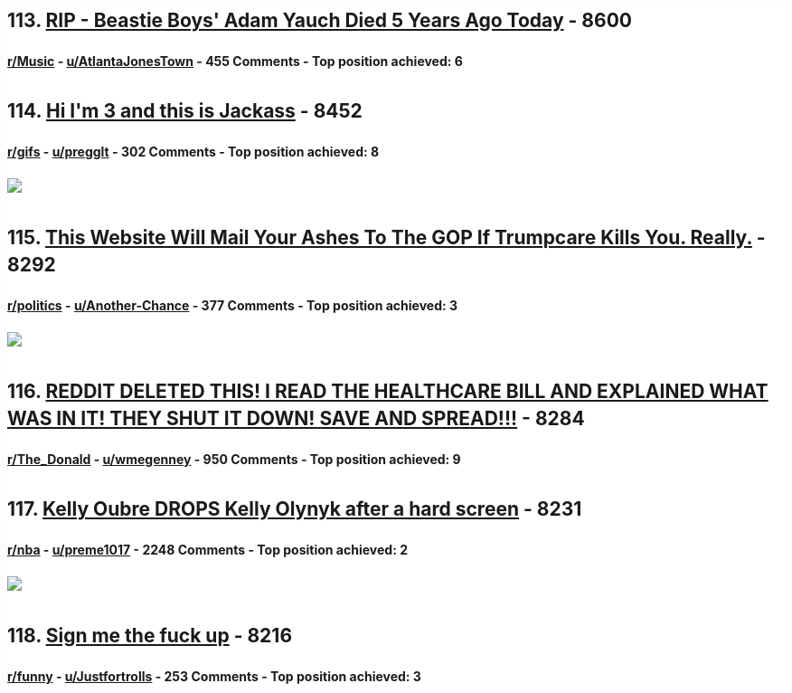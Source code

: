 ## 113. [RIP - Beastie Boys' Adam Yauch Died 5 Years Ago Today](http://reddit.com/r/Music/comments/69bbgh/rip_beastie_boys_adam_yauch_died_5_years_ago_today/) - 8600
#### [r/Music](http://reddit.com/r/Music) - [u/AtlantaJonesTown](http://reddit.com/u/AtlantaJonesTown) - 455 Comments - Top position achieved: 6

## 114. [Hi I'm 3 and this is Jackass](http://reddit.com/r/gifs/comments/696c1e/hi_im_3_and_this_is_jackass/) - 8452
#### [r/gifs](http://reddit.com/r/gifs) - [u/pregglt](http://reddit.com/u/pregglt) - 302 Comments - Top position achieved: 8

<a href="http://i.imgur.com/q2cUluH.gifv"><img src="https://b.thumbs.redditmedia.com/e-5cbdACAUayz3hMWd8Lj3ggXoZnESOIwz1L-wqQRqQ.jpg"></img></a>

## 115. [This Website Will Mail Your Ashes To The GOP If Trumpcare Kills You. Really.](http://reddit.com/r/politics/comments/69b3vv/this_website_will_mail_your_ashes_to_the_gop_if/) - 8292
#### [r/politics](http://reddit.com/r/politics) - [u/Another-Chance](http://reddit.com/u/Another-Chance) - 377 Comments - Top position achieved: 3

<a href="http://www.huffingtonpost.com/entry/mail-ashes-trumpcare_us_590b9bc3e4b0d5d9049ad475?ncid=tweetlnkushpmg00000016&amp;section=politics"><img src="https://b.thumbs.redditmedia.com/u4X-2_ZgViZTCvA1su0V0h7Ae_iNu909J7k6woBjqVA.jpg"></img></a>

## 116. [REDDIT DELETED THIS! I READ THE HEALTHCARE BILL AND EXPLAINED WHAT WAS IN IT! THEY SHUT IT DOWN! SAVE AND SPREAD!!!](http://reddit.com/r/The_Donald/comments/69b1mx/reddit_deleted_this_i_read_the_healthcare_bill/) - 8284
#### [r/The_Donald](http://reddit.com/r/The_Donald) - [u/wmegenney](http://reddit.com/u/wmegenney) - 950 Comments - Top position achieved: 9

## 117. [Kelly Oubre DROPS Kelly Olynyk after a hard screen](http://reddit.com/r/nba/comments/69bkt5/kelly_oubre_drops_kelly_olynyk_after_a_hard_screen/) - 8231
#### [r/nba](http://reddit.com/r/nba) - [u/preme1017](http://reddit.com/u/preme1017) - 2248 Comments - Top position achieved: 2

<a href="https://streamable.com/8w24f"><img src="image"></img></a>

## 118. [Sign me the fuck up](http://reddit.com/r/funny/comments/69bsd8/sign_me_the_fuck_up/) - 8216
#### [r/funny](http://reddit.com/r/funny) - [u/Justfortrolls](http://reddit.com/u/Justfortrolls) - 253 Comments - Top position achieved: 3
